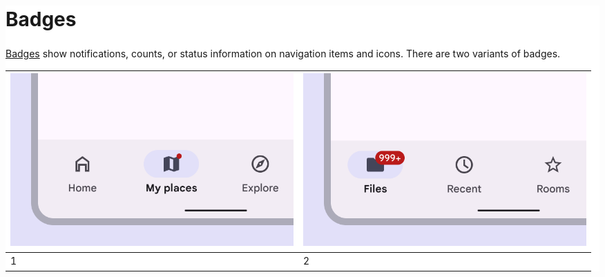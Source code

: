 

# Badges

[Badges](https://m3.material.io/components/badges/overview) show notifications,
counts, or status information on navigation items and icons. There are two
variants of badges.

<img src="assets/badge/small_badge_hero.png" alt="Small badge" height="250"/> | <img src="assets/badge/large_badge_hero.png" alt="Large badge" height="250"/>
----------------------------------------------------------------------------- | -----------------------------------------------------------------------------
1                                                                             | 2
